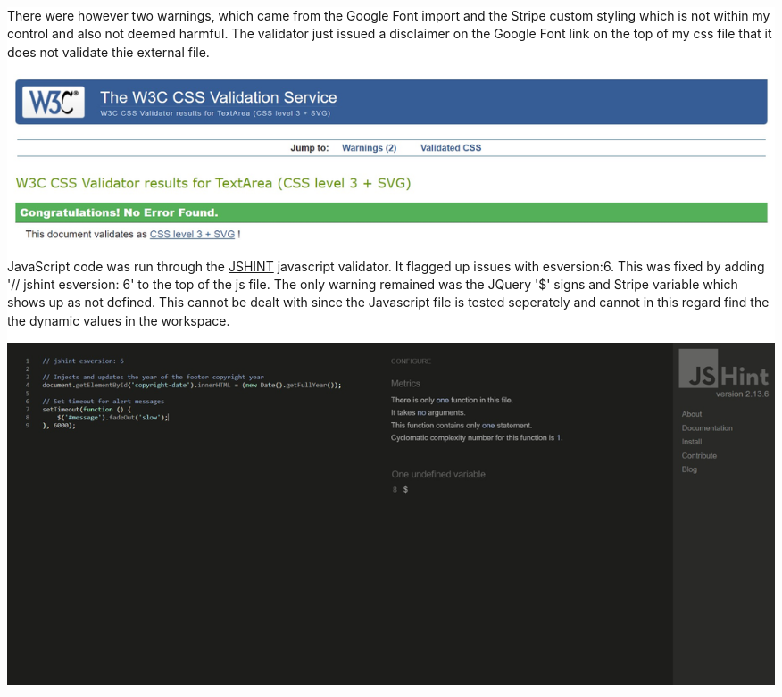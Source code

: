 There were however two warnings, which came from the Google Font import and the Stripe custom styling which is not within my control and also not deemed harmful. The validator just issued a disclaimer on the Google Font link on the top of my css file that it does not validate thie external file.

![CSS Validator](media/docs/test/jigsaw-validation.jpg)

JavaScript code was run through the [JSHINT](https://jshint.com) javascript validator. It flagged up issues with esversion:6. This was fixed by adding '// jshint esversion: 6' to the top of the js file.
The only warning remained was the JQuery '$' signs and Stripe variable which shows up as not defined. This cannot be dealt with since the Javascript file is tested seperately and cannot in this regard find the the dynamic values in the workspace.

![JS validator- custom js](media/docs/test/jshint-custom-js.jpg)
